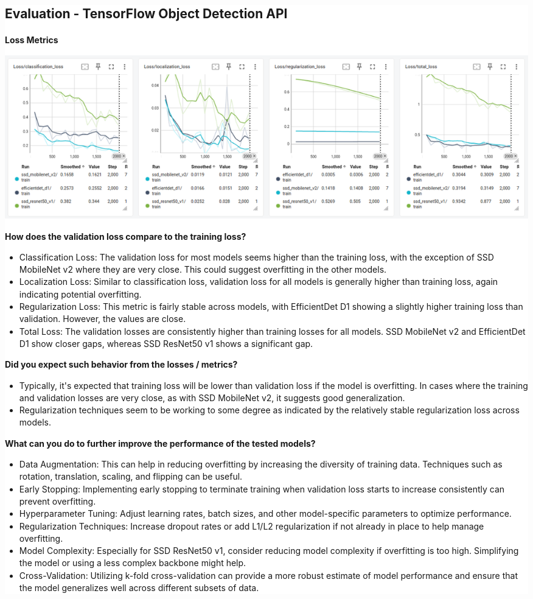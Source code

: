 ## Evaluation - TensorFlow Object Detection API

**Loss Metrics**

![Training Loss Metrics](figures/tf-train-metric-loss.png)

**How does the validation loss compare to the training loss?**
- Classification Loss: The validation loss for most models seems higher than the training loss, with the exception of SSD MobileNet v2 where they are very close. This could suggest overfitting in the other models.
- Localization Loss: Similar to classification loss, validation loss for all models is generally higher than training loss, again indicating potential overfitting.
- Regularization Loss: This metric is fairly stable across models, with EfficientDet D1 showing a slightly higher training loss than validation. However, the values are close.
- Total Loss: The validation losses are consistently higher than training losses for all models. SSD MobileNet v2 and EfficientDet D1 show closer gaps, whereas SSD ResNet50 v1 shows a significant gap.

**Did you expect such behavior from the losses / metrics?**
- Typically, it's expected that training loss will be lower than validation loss if the model is overfitting. In cases where the training and validation losses are very close, as with SSD MobileNet v2, it suggests good generalization.
- Regularization techniques seem to be working to some degree as indicated by the relatively stable regularization loss across models.

**What can you do to further improve the performance of the tested models?**
- Data Augmentation: This can help in reducing overfitting by increasing the diversity of training data. Techniques such as rotation, translation, scaling, and flipping can be useful.
- Early Stopping: Implementing early stopping to terminate training when validation loss starts to increase consistently can prevent overfitting.
- Hyperparameter Tuning: Adjust learning rates, batch sizes, and other model-specific parameters to optimize performance.
- Regularization Techniques: Increase dropout rates or add L1/L2 regularization if not already in place to help manage overfitting.
- Model Complexity: Especially for SSD ResNet50 v1, consider reducing model complexity if overfitting is too high. Simplifying the model or using a less complex backbone might help.
- Cross-Validation: Utilizing k-fold cross-validation can provide a more robust estimate of model performance and ensure that the model generalizes well across different subsets of data.
